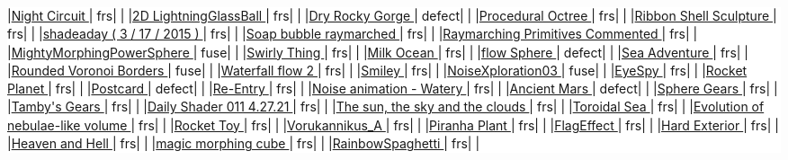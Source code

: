 |[Night Circuit                         ](https://www.shadertoy.com/view/tdyBR1)|     frs|   |
|[2D LightningGlassBall                         ](https://www.shadertoy.com/view/stlGzj)|     frs|   |
|[Dry Rocky Gorge                               ](https://www.shadertoy.com/view/lslfRN)|     defect|   |
|[Procedural Octree                             ](https://www.shadertoy.com/view/3dSGDR)|     frs|   |
|[Ribbon Shell Sculpture                        ](https://www.shadertoy.com/view/XtyBDD)|     frs|   |
|[shadeaday ( 3 / 17 / 2015 )                   ](https://www.shadertoy.com/view/llSGzz)|     frs|   |
|[Soap bubble raymarched                    ](https://www.shadertoy.com/view/lslSW7)|     frs|   |
|[Raymarching Primitives Commented              ](https://www.shadertoy.com/view/ltyXD3)|     frs|   |
|[MightyMorphingPowerSphere                     ](https://www.shadertoy.com/view/MtGSzh)|     fuse|   |
|[Swirly Thing                                  ](https://www.shadertoy.com/view/4s23WK)|     frs|   |
|[Milk Ocean                                ](https://www.shadertoy.com/view/fll3RN)|     frs|   |
|[flow Sphere                                ](https://www.shadertoy.com/view/lddXDj)|     defect|   |
|[Sea Adventure                            ](https://www.shadertoy.com/view/7llGz2)|     frs|   |
|[Rounded Voronoi Borders                       ](https://www.shadertoy.com/view/ll3GRM)|     fuse|   |
|[Waterfall flow 2                              ](https://www.shadertoy.com/view/ttlXDN)|     frs|   |
|[Smiley                            ](https://www.shadertoy.com/view/7tlGRM)|     frs|   |
|[NoiseXploration03                             ](https://www.shadertoy.com/view/fdB3WW)|     fuse|   |
|[EyeSpy                                ](https://www.shadertoy.com/view/WsSyRy)|     frs|   |
|[Rocket Planet                                 ](https://www.shadertoy.com/view/wdVyDR)|     frs|   |
|[Postcard                                    ](https://www.shadertoy.com/view/XdBSWd)|     defect|   |
|[Re-Entry                                    ](https://www.shadertoy.com/view/4dGyRh)|     frs|   |
|[Noise animation - Watery                      ](https://www.shadertoy.com/view/MssSRS)|     frs|   |
|[Ancient Mars                                ](https://www.shadertoy.com/view/Mtj3DG)|     defect|   |
|[Sphere Gears                                  ](https://www.shadertoy.com/view/tt2XzG)|     frs|   |
|[Tamby's Gears                                 ](https://www.shadertoy.com/view/ls33RS)|     frs|   |
|[Daily Shader 011 4.27.21                     ](https://www.shadertoy.com/view/7dfSWl)|     frs|   |
|[The sun, the sky and the clouds               ](https://www.shadertoy.com/view/tdSXzD)|     frs|   |
|[Toroidal Sea                                  ](https://www.shadertoy.com/view/wlXGDB)|     frs|   |
|[Evolution of nebulae-like volume              ](https://www.shadertoy.com/view/WlByzW)|     frs|   |
|[Rocket Toy                            ](https://www.shadertoy.com/view/3dSBRG)|     frs|   |
|[Vorukannikus_A                                ](https://www.shadertoy.com/view/ltyczc)|     frs|   |
|[Piranha Plant                                ](https://www.shadertoy.com/view/3tKGDW)|     frs|   |
|[FlagEffect                            ](https://www.shadertoy.com/view/WlKSDK)|     frs|   |
|[Hard Exterior                                ](https://www.shadertoy.com/view/wtyyWD)|     frs|   |
|[Heaven and Hell                            ](https://www.shadertoy.com/view/wsKXDV)|     frs|   |
|[magic morphing cube                           ](https://www.shadertoy.com/view/Xd3cR7)|     frs|   |
|[RainbowSpaghetti                              ](https://www.shadertoy.com/view/lsjGRV)|     frs|   |